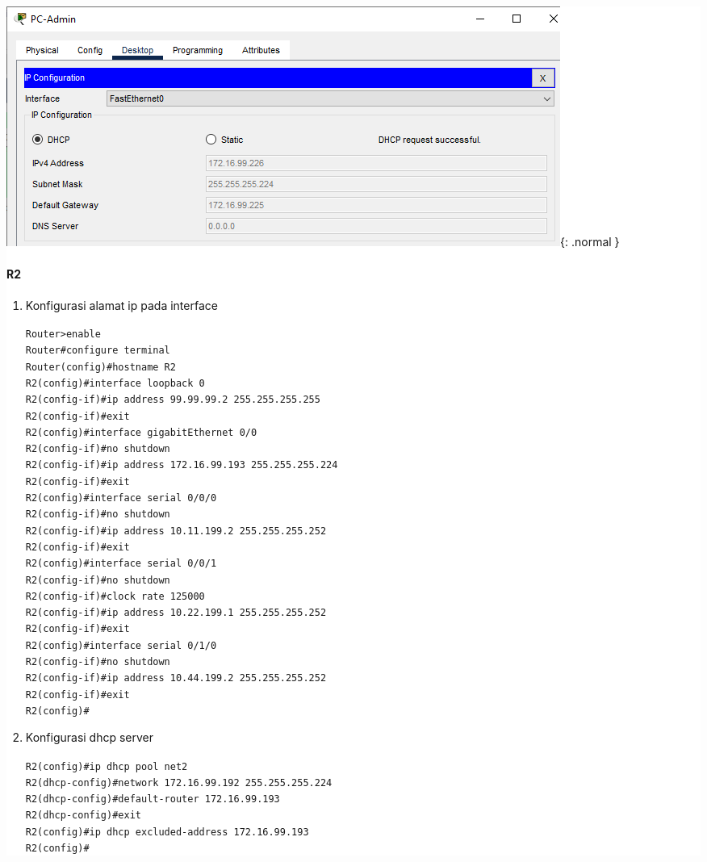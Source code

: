    ![Life is My Campus](/assets/img/2023-02-12-konfigurasi-eigrp-pada-cisco-packet-tracer/02.png){: .normal }

#### R2

1. Konfigurasi alamat ip pada interface

   ```console
   Router>enable
   Router#configure terminal
   Router(config)#hostname R2
   R2(config)#interface loopback 0
   R2(config-if)#ip address 99.99.99.2 255.255.255.255
   R2(config-if)#exit
   R2(config)#interface gigabitEthernet 0/0
   R2(config-if)#no shutdown
   R2(config-if)#ip address 172.16.99.193 255.255.255.224
   R2(config-if)#exit
   R2(config)#interface serial 0/0/0
   R2(config-if)#no shutdown
   R2(config-if)#ip address 10.11.199.2 255.255.255.252
   R2(config-if)#exit
   R2(config)#interface serial 0/0/1
   R2(config-if)#no shutdown
   R2(config-if)#clock rate 125000
   R2(config-if)#ip address 10.22.199.1 255.255.255.252
   R2(config-if)#exit
   R2(config)#interface serial 0/1/0
   R2(config-if)#no shutdown
   R2(config-if)#ip address 10.44.199.2 255.255.255.252
   R2(config-if)#exit
   R2(config)#
   ```

1. Konfigurasi dhcp server

   ```console
   R2(config)#ip dhcp pool net2
   R2(dhcp-config)#network 172.16.99.192 255.255.255.224
   R2(dhcp-config)#default-router 172.16.99.193
   R2(dhcp-config)#exit
   R2(config)#ip dhcp excluded-address 172.16.99.193
   R2(config)#
   ```
